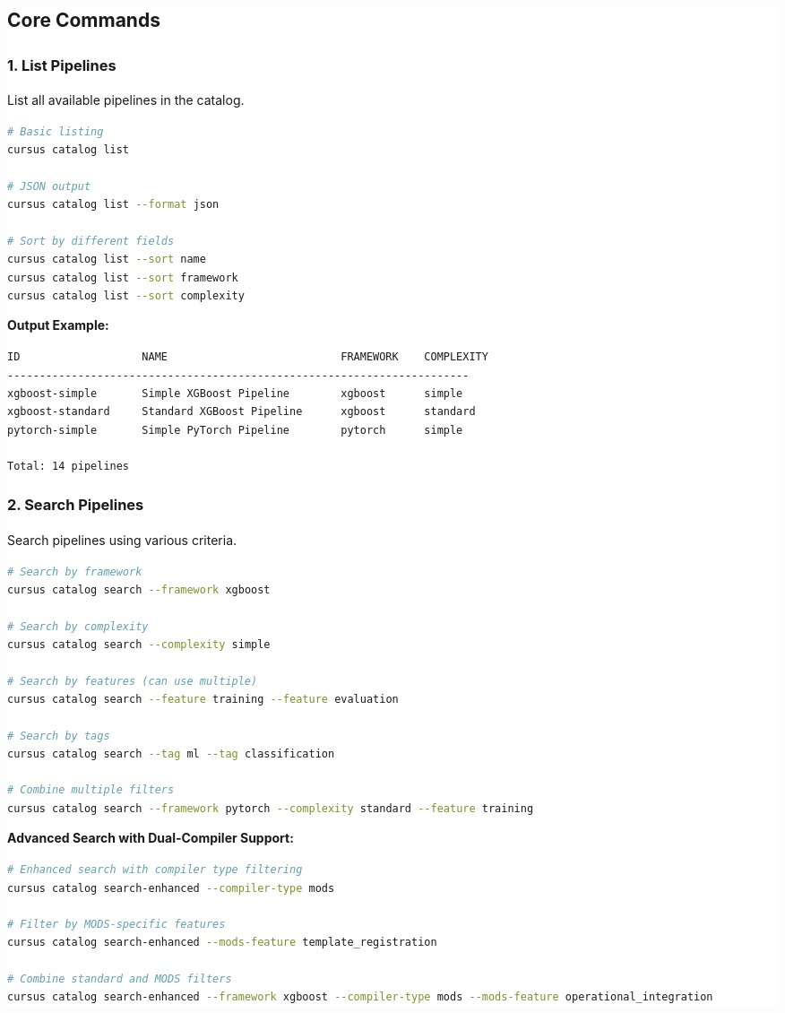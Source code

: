 ## Core Commands

### 1. List Pipelines

List all available pipelines in the catalog.

```bash
# Basic listing
cursus catalog list

# JSON output
cursus catalog list --format json

# Sort by different fields
cursus catalog list --sort name
cursus catalog list --sort framework
cursus catalog list --sort complexity
```

**Output Example:**
```
ID                   NAME                           FRAMEWORK    COMPLEXITY
------------------------------------------------------------------------
xgboost-simple       Simple XGBoost Pipeline        xgboost      simple
xgboost-standard     Standard XGBoost Pipeline      xgboost      standard
pytorch-simple       Simple PyTorch Pipeline        pytorch      simple

Total: 14 pipelines
```

### 2. Search Pipelines

Search pipelines using various criteria.

```bash
# Search by framework
cursus catalog search --framework xgboost

# Search by complexity
cursus catalog search --complexity simple

# Search by features (can use multiple)
cursus catalog search --feature training --feature evaluation

# Search by tags
cursus catalog search --tag ml --tag classification

# Combine multiple filters
cursus catalog search --framework pytorch --complexity standard --feature training
```

**Advanced Search with Dual-Compiler Support:**

```bash
# Enhanced search with compiler type filtering
cursus catalog search-enhanced --compiler-type mods

# Filter by MODS-specific features
cursus catalog search-enhanced --mods-feature template_registration

# Combine standard and MODS filters
cursus catalog search-enhanced --framework xgboost --compiler-type mods --mods-feature operational_integration
```
